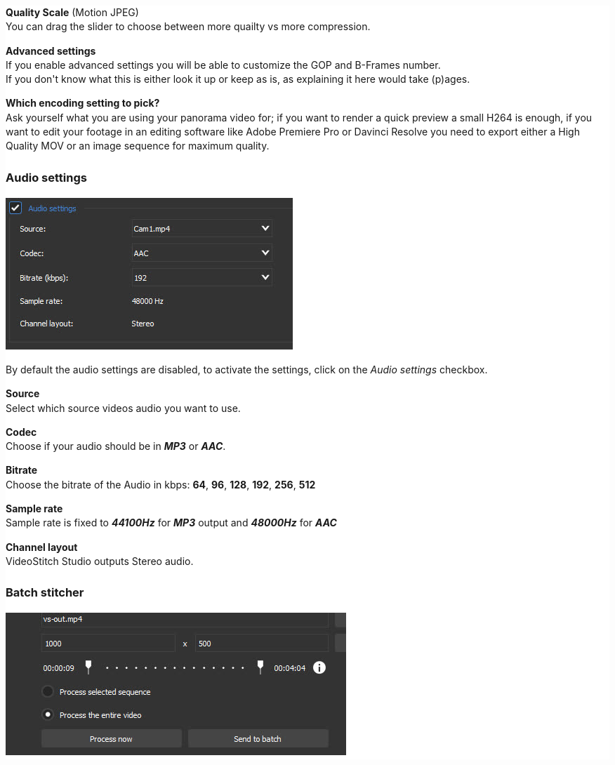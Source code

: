 **Quality Scale** (Motion JPEG)<br />
You can drag the slider to choose between more quailty vs more compression.

**Advanced settings**<br />
If you enable advanced settings you will be able to customize the GOP and B-Frames number. <br />
If you don't know what this is either look it up or keep as is, as explaining it here would take (p)ages.

**Which encoding setting to pick?**<br />
Ask yourself what you are using your panorama video for; if you want to render a quick preview a small H264 is enough, if you want to edit your footage in an editing software like Adobe Premiere Pro or Davinci Resolve you need to export either a High Quality MOV or an image sequence for maximum quality.

### Audio settings

![Audio Settings](Images/Audio%20Settings.jpg)

By default the audio settings are disabled, to activate the settings, click on the *Audio settings* checkbox.

**Source**<br />
Select which source videos audio you want to use.

**Codec**<br />
Choose if your audio should be in ***MP3*** or ***AAC***.

**Bitrate**<br />
Choose the bitrate of the Audio in kbps: **64**, **96**, **128**, **192**, **256**, **512**

**Sample rate**<br />
Sample rate is fixed to ***44100Hz*** for ***MP3*** output and ***48000Hz*** for ***AAC***

**Channel layout**<br />
VideoStitch Studio outputs Stereo audio.

### Batch stitcher

![Send to batch](Images/Send%20to%20batch.jpg)
